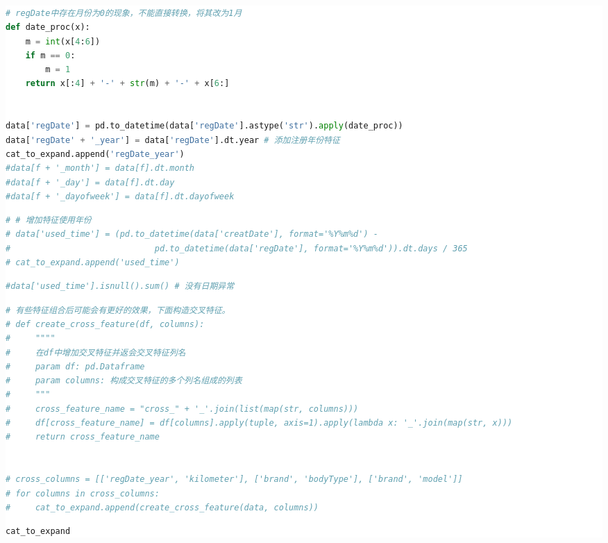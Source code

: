 ```python
# regDate中存在月份为0的现象，不能直接转换，将其改为1月
def date_proc(x):
    m = int(x[4:6])
    if m == 0:
        m = 1
    return x[:4] + '-' + str(m) + '-' + x[6:]


data['regDate'] = pd.to_datetime(data['regDate'].astype('str').apply(date_proc)) 
data['regDate' + '_year'] = data['regDate'].dt.year # 添加注册年份特征
cat_to_expand.append('regDate_year')
#data[f + '_month'] = data[f].dt.month
#data[f + '_day'] = data[f].dt.day
#data[f + '_dayofweek'] = data[f].dt.dayofweek
```


```python
# # 增加特征使用年份
# data['used_time'] = (pd.to_datetime(data['creatDate'], format='%Y%m%d') - 
#                             pd.to_datetime(data['regDate'], format='%Y%m%d')).dt.days / 365
# cat_to_expand.append('used_time')
```


```python
#data['used_time'].isnull().sum() # 没有日期异常
```


```python
# 有些特征组合后可能会有更好的效果，下面构造交叉特征。
# def create_cross_feature(df, columns):
#     """"
#     在df中增加交叉特征并返会交叉特征列名
#     param df: pd.Dataframe
#     param columns: 构成交叉特征的多个列名组成的列表
#     """
#     cross_feature_name = "cross_" + '_'.join(list(map(str, columns))) 
#     df[cross_feature_name] = df[columns].apply(tuple, axis=1).apply(lambda x: '_'.join(map(str, x)))
#     return cross_feature_name


# cross_columns = [['regDate_year', 'kilometer'], ['brand', 'bodyType'], ['brand', 'model']]
# for columns in cross_columns:
#     cat_to_expand.append(create_cross_feature(data, columns))
```


```python
cat_to_expand
```



